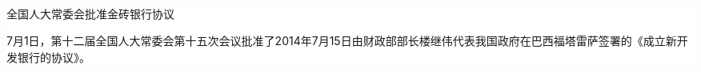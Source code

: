 




























    
全国人大常委会批准金砖银行协议






























    
7月1日，第十二届全国人大常委会第十五次会议批准了2014年7月15日由财政部部长楼继伟代表我国政府在巴西福塔雷萨签署的《成立新开发银行的协议》。 



























